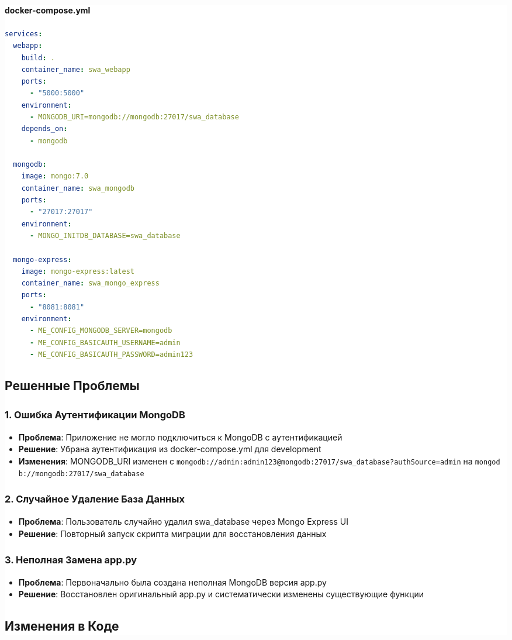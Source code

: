 #### docker-compose.yml
```yaml
services:
  webapp:
    build: .
    container_name: swa_webapp
    ports:
      - "5000:5000"
    environment:
      - MONGODB_URI=mongodb://mongodb:27017/swa_database
    depends_on:
      - mongodb

  mongodb:
    image: mongo:7.0
    container_name: swa_mongodb
    ports:
      - "27017:27017"
    environment:
      - MONGO_INITDB_DATABASE=swa_database

  mongo-express:
    image: mongo-express:latest
    container_name: swa_mongo_express
    ports:
      - "8081:8081"
    environment:
      - ME_CONFIG_MONGODB_SERVER=mongodb
      - ME_CONFIG_BASICAUTH_USERNAME=admin
      - ME_CONFIG_BASICAUTH_PASSWORD=admin123
```

## Решенные Проблемы

### 1. Ошибка Аутентификации MongoDB
- **Проблема**: Приложение не могло подключиться к MongoDB с аутентификацией
- **Решение**: Убрана аутентификация из docker-compose.yml для development
- **Изменения**: MONGODB_URI изменен с `mongodb://admin:admin123@mongodb:27017/swa_database?authSource=admin` на `mongodb://mongodb:27017/swa_database`

### 2. Случайное Удаление База Данных
- **Проблема**: Пользователь случайно удалил swa_database через Mongo Express UI
- **Решение**: Повторный запуск скрипта миграции для восстановления данных

### 3. Неполная Замена app.py
- **Проблема**: Первоначально была создана неполная MongoDB версия app.py
- **Решение**: Восстановлен оригинальный app.py и систематически изменены существующие функции

## Изменения в Коде
